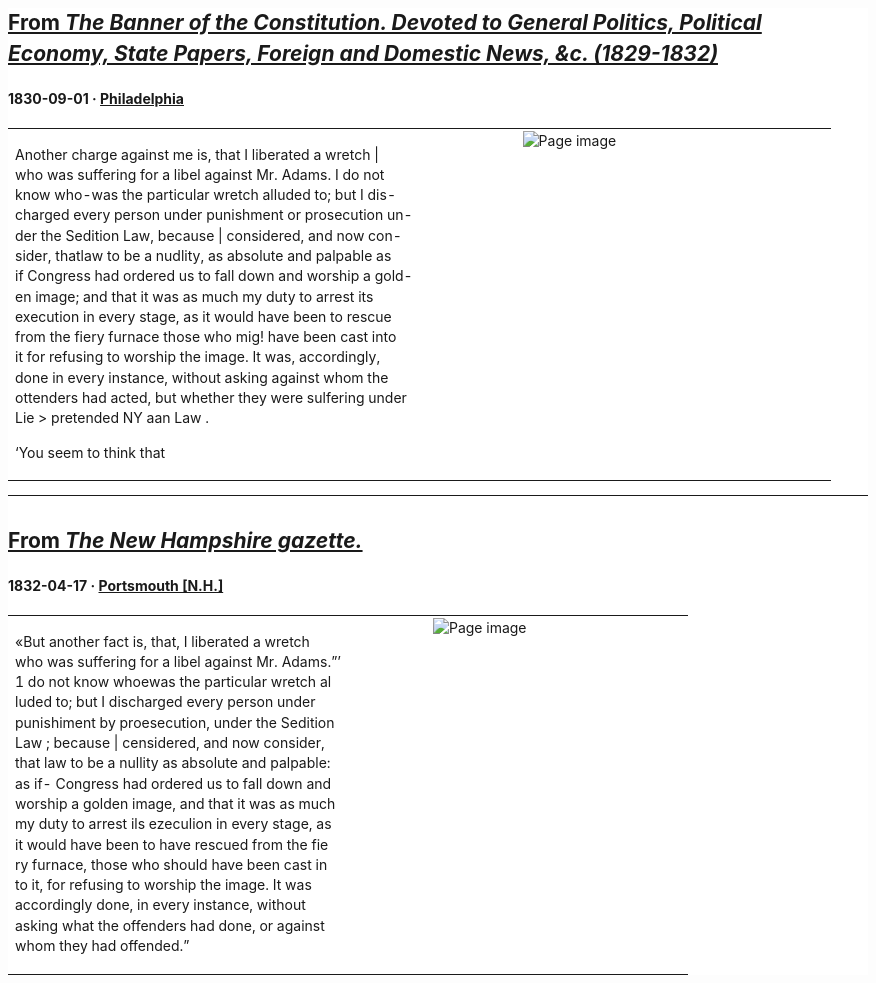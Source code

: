 
## [From _The Banner of the Constitution. Devoted to General Politics, Political Economy, State Papers, Foreign and Domestic News, &c. (1829-1832)_](https://archive.org/details/sim_banner-of-the-constitution_1830-09-01_1_61/page/n5/mode/1up?view=theater)

#### 1830-09-01 &middot; [Philadelphia](http://dbpedia.org/resource/Philadelphia)

<table style="width: 100%;"><tr><td style="width: 50%">

  
  
Another charge against me is, that I liberated a wretch |  
who was suffering for a libel against Mr. Adams. I do not  
know who-was the particular wretch alluded to; but I dis-  
charged every person under punishment or prosecution un-  
der the Sedition Law, because | considered, and now con-  
sider, thatlaw to be a nudlity, as absolute and palpable as  
if Congress had ordered us to fall down and worship a gold-  
en image; and that it was as much my duty to arrest its  
execution in every stage, as it would have been to rescue  
from the fiery furnace those who mig! have been cast into  
it for refusing to worship the image. It was, accordingly,  
done in every instance, without asking against whom the  
ottenders had acted, but whether they were sulfering under  
Lie &gt; pretended NY aan Law .  
  
‘You seem to think that
</td><td style="width: 50%; max-height: 75%; margin: auto; display: block;">
<img alt="Page image" src="https://iiif.archive.org/image/iiif/2/sim_banner-of-the-constitution_1830-09-01_1_61%2Fsim_banner-of-the-constitution_1830-09-01_1_61_jp2.zip%2Fsim_banner-of-the-constitution_1830-09-01_1_61_jp2%2Fsim_banner-of-the-constitution_1830-09-01_1_61_0005.jp2/pct:11.715039577836412,10.823615160349854,27.45382585751979,11.716472303206997/600,/0/default.jpg"/>
</td>
</tr></table>

---

## [From _The New Hampshire gazette._](https://www.loc.gov/resource/sn83025588/1832-04-17/ed-1/?sp=1)

#### 1832-04-17 &middot; [Portsmouth [N.H.]](http://dbpedia.org/resource/Portsmouth%2C_New_Hampshire)

<table style="width: 100%;"><tr><td style="width: 50%">

  
  
«But another fact is, that, I liberated a wretch  
who was suffering for a libel against Mr. Adams.”’  
1 do not know whoewas the particular wretch al­  
luded to; but I discharged every person under  
punishiment by proesecution, under the Sedition  
Law ; because | censidered, and now consider,  
that law to be a nullity as absolute and palpable:  
as if- Congress had ordered us to fall down and  
worship a golden image, and that it was as much  
my duty to arrest ils ezeculion in every stage, as  
it would have been to have rescued from the fie­  
ry furnace, those who should have been cast in­  
to it, for refusing to worship the image. It was  
accordingly done, in every instance, without  
asking what the offenders had done, or against  
whom they had offended.”
</td><td style="width: 50%; max-height: 75%; margin: auto; display: block;">
<img alt="Page image" src="https://tile.loc.gov/image-services/iiif/service:ndnp:nhd:batch_nhd_avalon_ver02:data:sn83025588:00517015179:1832041701:0045/pct:22.291427634813964,85.04127682993946,16.35797410260613,8.013208585580628/!600,600/0/default.jpg"/>